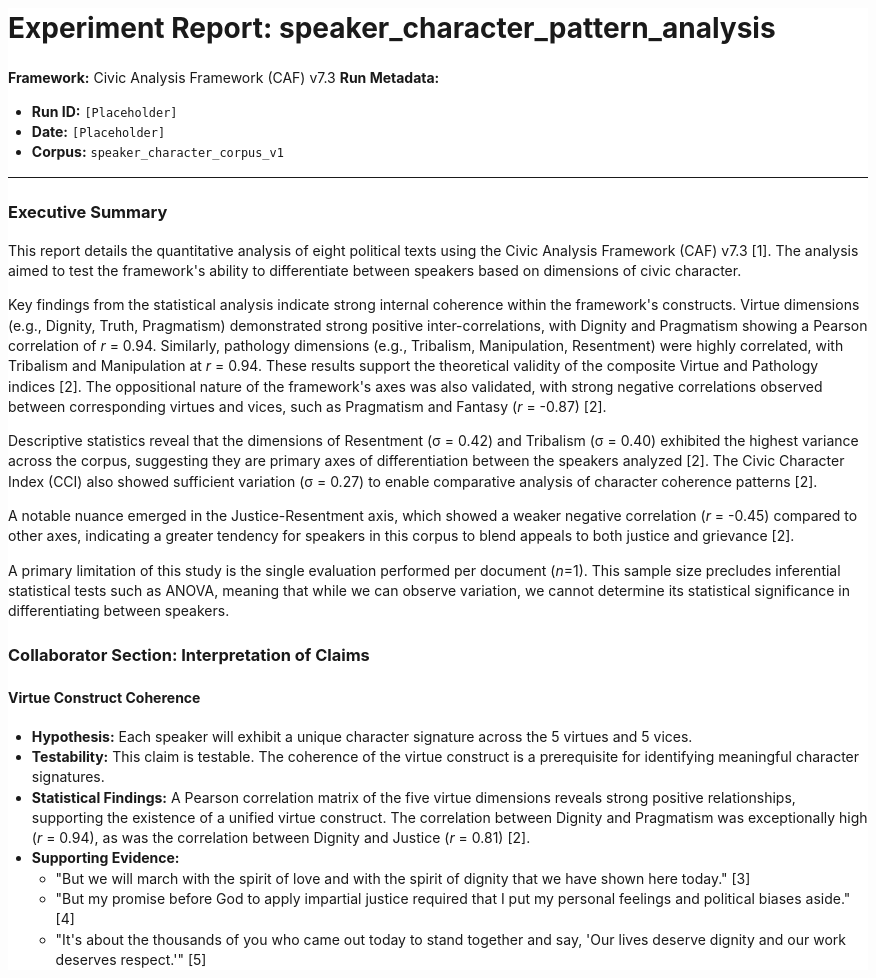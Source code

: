 # **Experiment Report: speaker_character_pattern_analysis**
**Framework:** Civic Analysis Framework (CAF) v7.3
**Run Metadata:**
- **Run ID:** `[Placeholder]`
- **Date:** `[Placeholder]`
- **Corpus:** `speaker_character_corpus_v1`

***

### **Executive Summary**

This report details the quantitative analysis of eight political texts using the Civic Analysis Framework (CAF) v7.3 [1]. The analysis aimed to test the framework's ability to differentiate between speakers based on dimensions of civic character.

Key findings from the statistical analysis indicate strong internal coherence within the framework's constructs. Virtue dimensions (e.g., Dignity, Truth, Pragmatism) demonstrated strong positive inter-correlations, with Dignity and Pragmatism showing a Pearson correlation of *r* = 0.94. Similarly, pathology dimensions (e.g., Tribalism, Manipulation, Resentment) were highly correlated, with Tribalism and Manipulation at *r* = 0.94. These results support the theoretical validity of the composite Virtue and Pathology indices [2]. The oppositional nature of the framework's axes was also validated, with strong negative correlations observed between corresponding virtues and vices, such as Pragmatism and Fantasy (*r* = -0.87) [2].

Descriptive statistics reveal that the dimensions of Resentment (σ = 0.42) and Tribalism (σ = 0.40) exhibited the highest variance across the corpus, suggesting they are primary axes of differentiation between the speakers analyzed [2]. The Civic Character Index (CCI) also showed sufficient variation (σ = 0.27) to enable comparative analysis of character coherence patterns [2].

A notable nuance emerged in the Justice-Resentment axis, which showed a weaker negative correlation (*r* = -0.45) compared to other axes, indicating a greater tendency for speakers in this corpus to blend appeals to both justice and grievance [2].

A primary limitation of this study is the single evaluation performed per document (*n*=1). This sample size precludes inferential statistical tests such as ANOVA, meaning that while we can observe variation, we cannot determine its statistical significance in differentiating between speakers.

### **Collaborator Section: Interpretation of Claims**

#### **Virtue Construct Coherence**
- **Hypothesis:** Each speaker will exhibit a unique character signature across the 5 virtues and 5 vices.
- **Testability:** This claim is testable. The coherence of the virtue construct is a prerequisite for identifying meaningful character signatures.
- **Statistical Findings:** A Pearson correlation matrix of the five virtue dimensions reveals strong positive relationships, supporting the existence of a unified virtue construct. The correlation between Dignity and Pragmatism was exceptionally high (*r* = 0.94), as was the correlation between Dignity and Justice (*r* = 0.81) [2].
- **Supporting Evidence:**
    - "But we will march with the spirit of love and with the spirit of dignity that we have shown here today." [3]
    - "But my promise before God to apply impartial justice required that I put my personal feelings and political biases aside." [4]
    - "It's about the thousands of you who came out today to stand together and say, 'Our lives deserve dignity and our work deserves respect.'" [5]
